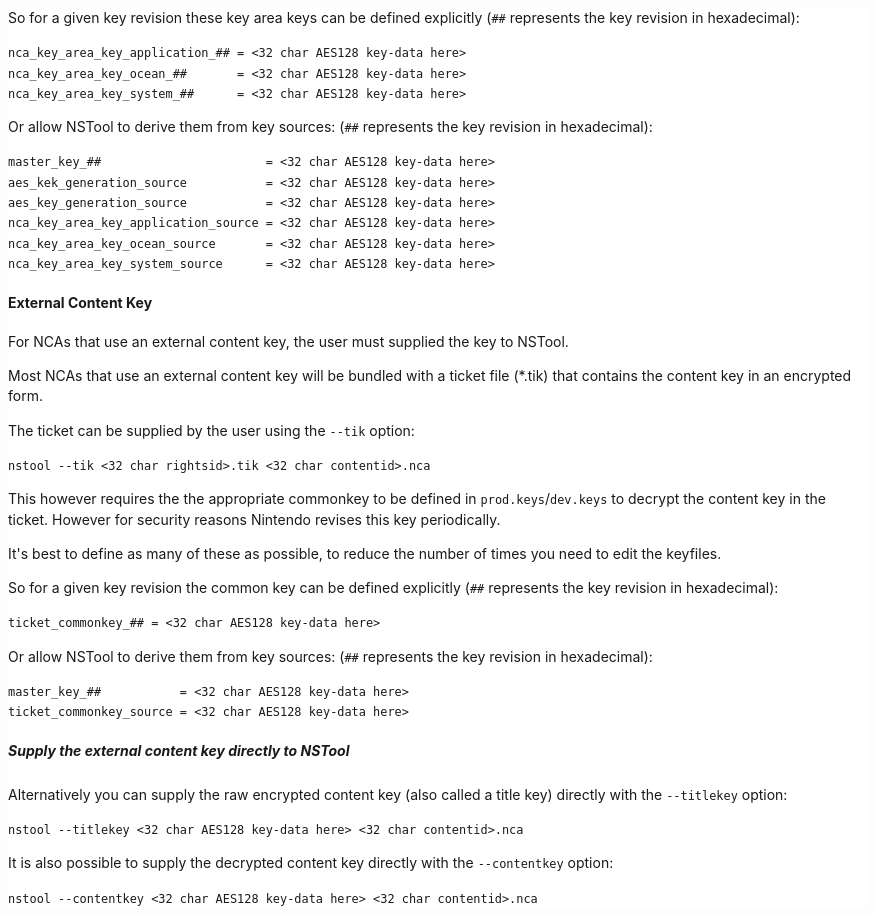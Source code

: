 So for a given key revision these key area keys can be defined explicitly (`##` represents the key revision in hexadecimal):
```
nca_key_area_key_application_## = <32 char AES128 key-data here>
nca_key_area_key_ocean_##       = <32 char AES128 key-data here>
nca_key_area_key_system_##      = <32 char AES128 key-data here>
```
Or allow NSTool to derive them from key sources: (`##` represents the key revision in hexadecimal):
```
master_key_##                       = <32 char AES128 key-data here>
aes_kek_generation_source           = <32 char AES128 key-data here>
aes_key_generation_source           = <32 char AES128 key-data here>
nca_key_area_key_application_source = <32 char AES128 key-data here>
nca_key_area_key_ocean_source       = <32 char AES128 key-data here>
nca_key_area_key_system_source      = <32 char AES128 key-data here>
```

#### External Content Key
For NCAs that use an external content key, the user must supplied the key to NSTool.

Most NCAs that use an external content key will be bundled with a ticket file (*.tik) that contains the content key in an encrypted form.

The ticket can be supplied by the user using the `--tik` option:
```
nstool --tik <32 char rightsid>.tik <32 char contentid>.nca
```
This however requires the the appropriate commonkey to be defined in `prod.keys`/`dev.keys` to decrypt the content key in the ticket. However for security reasons Nintendo revises this key periodically. 

It's best to define as many of these as possible, to reduce the number of times you need to edit the keyfiles.

So for a given key revision the common key can be defined explicitly (`##` represents the key revision in hexadecimal):
```
ticket_commonkey_## = <32 char AES128 key-data here>
```
Or allow NSTool to derive them from key sources: (`##` represents the key revision in hexadecimal):
```
master_key_##           = <32 char AES128 key-data here>
ticket_commonkey_source = <32 char AES128 key-data here>
```

##### Supply the external content key directly to NSTool
Alternatively you can supply the raw encrypted content key (also called a title key) directly with the `--titlekey` option:
```
nstool --titlekey <32 char AES128 key-data here> <32 char contentid>.nca
```

It is also possible to supply the decrypted content key directly with the `--contentkey` option:
```
nstool --contentkey <32 char AES128 key-data here> <32 char contentid>.nca
```
